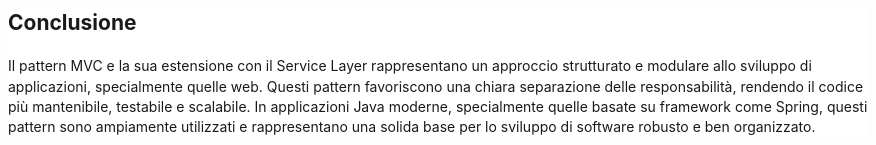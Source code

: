 ```java
```

## Conclusione

Il pattern MVC e la sua estensione con il Service Layer rappresentano un approccio strutturato e modulare allo sviluppo di applicazioni, specialmente quelle web. Questi pattern favoriscono una chiara separazione delle responsabilità, rendendo il codice più mantenibile, testabile e scalabile. In applicazioni Java moderne, specialmente quelle basate su framework come Spring, questi pattern sono ampiamente utilizzati e rappresentano una solida base per lo sviluppo di software robusto e ben organizzato.